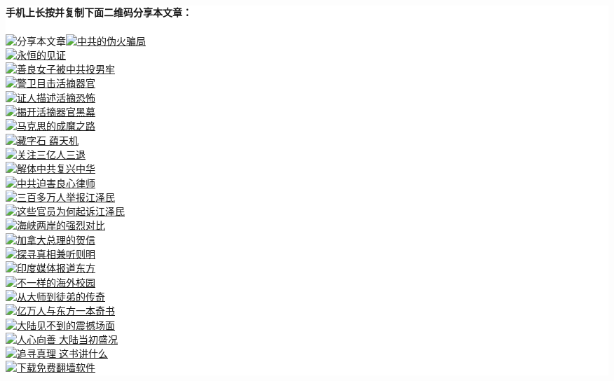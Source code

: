 <strong>手机上长按并复制下面二维码分享本文章：</strong><br><br><img src="https://chart.apis.google.com/chart?cht=qr&chs=240x240&choe=UTF-8&chld=M|2&chl=https://github.com/19920513/djy/blob/master/gb/17/6/23/n9297814.md%231" title="分享本文章"></td><td VALIGN=TOP><a href="https://github.com/19920513/djy/blob/master/gb/16/1/21/n4622075.md?dfh#1" target="_blank"><img src="https://raw.githubusercontent.com/19920513/djy/master/gb/300/wei-f1.jpg" title="中共的伪火骗局"  alt="中共的伪火骗局"></a><br><a href="https://github.com/19920513/www/blob/master/README.md?dfh#9" target="_blank"><img src="https://raw.githubusercontent.com/19920513/djy/master/gb/300/yong-h.jpg" title="永恒的见证"  alt="永恒的见证"></a><br><a href="https://github.com/19920513/djy/blob/master/gb/13/9/29/n3974789.md?dfh#1" target="_blank"><img src="https://raw.githubusercontent.com/19920513/djy/master/gb/300/shang-lnz.jpg" title="善良女子被中共投男牢"  alt="善良女子被中共投男牢"></a><br><a href="https://github.com/19920513/djy/blob/master/gb/16/3/16/n4663449.md?dfh#1" target="_blank"><img src="https://raw.githubusercontent.com/19920513/djy/master/gb/300/huo-z3.jpg" title="警卫目击活摘器官"  alt="警卫目击活摘器官"></a><br><a href="https://github.com/19920513/djy/blob/master/gb/16/8/7/n8177641.md?dfh#1" target="_blank"><img src="https://raw.githubusercontent.com/19920513/djy/master/gb/300/huo-z4.jpg" title="证人描述活摘恐怖"  alt="证人描述活摘恐怖"></a><br><a href="https://github.com/19920513/djy/blob/master/gb/10/4/19/n2881569.md?dfh#1" target="_blank"><img src="https://raw.githubusercontent.com/19920513/djy/master/gb/300/huo-z1.jpg" title="揭开活摘器官黑幕"  alt="揭开活摘器官黑幕"></a><br><a href="https://github.com/19920513/djy/blob/master/gb/10/11/7/n3077476.md?dfh#1" target="_blank"><img src="https://raw.githubusercontent.com/19920513/djy/master/gb/300/ma-ks.jpg" title="马克思的成魔之路"  alt="马克思的成魔之路"></a><br><a href="https://github.com/19920513/djy/blob/master/gb/14/6/9/n4173977.md?dfh#1" target="_blank"><img src="https://raw.githubusercontent.com/19920513/djy/master/gb/300/chang-zs.jpg" title="藏字石 蕴天机"  alt="藏字石 蕴天机"></a><br><a href="https://github.com/19920513/djy/blob/master/gb/18/5/10/n10381511.md?dfh#1" target="_blank"><img src="https://raw.githubusercontent.com/19920513/djy/master/gb/300/st1.jpg" title="关注三亿人三退"  alt="关注三亿人三退"></a><br><a href="https://github.com/19920513/djy/blob/master/gb/18/3/21/n10237682.md?dfh#1" target="_blank"><img src="https://raw.githubusercontent.com/19920513/djy/master/gb/300/jie-t.jpg" title="解体中共复兴中华"  alt="解体中共复兴中华"></a><br><a href="https://github.com/19920513/djy/blob/master/gb/9/2/9/n2422991.md?dfh#1" target="_blank"><img src="https://raw.githubusercontent.com/19920513/djy/master/gb/300/gao-zs.jpg" title="中共迫害良心律师"  alt="中共迫害良心律师"></a><br><a href="https://github.com/19920513/djy/blob/master/gb/18/12/9/n10900044.md?dfh#1" target="_blank"><img src="https://raw.githubusercontent.com/19920513/djy/master/gb/300/sj1.jpg" title="三百多万人举报江泽民"  alt="三百多万人举报江泽民"></a><br><a href="https://github.com/19920513/djy/blob/master/gb/18/8/28/n10672014.md?dfh#1" target="_blank"><img src="https://raw.githubusercontent.com/19920513/djy/master/gb/300/sj2.jpg" title="这些官员为何起诉江泽民"  alt="这些官员为何起诉江泽民"></a><br><a href="https://github.com/19920513/djy/blob/master/gb/8/12/18/n2367165.md?dfh#1" target="_blank"><img src="https://raw.githubusercontent.com/19920513/djy/master/gb/300/liangan.jpg" title="海峡两岸的强烈对比"  alt="海峡两岸的强烈对比"></a><br><a href="https://github.com/19920513/djy/blob/master/gb/15/12/10/n4593139.md?dfh#1" target="_blank"><img src="https://raw.githubusercontent.com/19920513/djy/master/gb/300/jia-ndzl.jpg" title="加拿大总理的贺信"  alt="加拿大总理的贺信"></a><br><a href="https://github.com/19920513/djy/blob/master/gb/11/6/17/n3289382.md?dfh#1" target="_blank"><img src="https://raw.githubusercontent.com/19920513/djy/master/gb/300/xiao-wd.jpg" title="探寻真相兼听则明"  alt="探寻真相兼听则明"></a><br><a href="https://github.com/19920513/djy/blob/master/gb/18/10/27/n10812623.md?dfh#1" target="_blank"><img src="https://raw.githubusercontent.com/19920513/djy/master/gb/300/yindu.jpg" title="印度媒体报道东方"  alt="印度媒体报道东方"></a><br><a href="https://github.com/19920513/djy/blob/master/gb/18/6/9/n10469652.md?dfh#1" target="_blank"><img src="https://raw.githubusercontent.com/19920513/djy/master/gb/300/xie-j.jpg" title="不一样的海外校园"  alt="不一样的海外校园"></a><br><a href="https://github.com/19920513/djy/blob/master/gb/7/4/5/n1669415.md?dfh#1" target="_blank"><img src="https://raw.githubusercontent.com/19920513/djy/master/gb/300/li-up.jpg" title="从大师到徒弟的传奇"  alt="从大师到徒弟的传奇"></a><br><a href="https://github.com/19920513/djy/blob/master/gb/17/5/26/n9191512.md?dfh#1" target="_blank"><img src="https://raw.githubusercontent.com/19920513/djy/master/gb/300/zfl2.jpg" title="亿万人与东方一本奇书"  alt="亿万人与东方一本奇书"></a><br><a href="https://github.com/19920513/djy/blob/master/gb/13/11/27/n4020290.md?dfh#1" target="_blank"><img src="https://raw.githubusercontent.com/19920513/djy/master/gb/300/zhen-h.jpg" title="大陆见不到的震撼场面"  alt="大陆见不到的震撼场面"></a><br><a href="https://github.com/19920513/djy/blob/master/gb/15/7/17/n4482910.md?dfh#1" target="_blank"><img src="https://raw.githubusercontent.com/19920513/djy/master/gb/300/dalu-sk.jpg" title="人心向善 大陆当初盛况"  alt="人心向善 大陆当初盛况"></a><br><a href="https://github.com/19920513/djy/blob/master/gb/19/1/5/n10955468.md?dfh#1" target="_blank"><img src="https://raw.githubusercontent.com/19920513/djy/master/gb/300/zfl1.jpg" title="追寻真理 这书讲什么"  alt="追寻真理 这书讲什么"></a><br><a href="https://github.com/19920513/www/blob/master/README.md?dfh#1" target="_blank"><img src="https://raw.githubusercontent.com/19920513/djy/master/gb/300/fq1.jpg" title="下载免费翻墙软件"  alt="下载免费翻墙软件"></a><br></td></tr></table>
